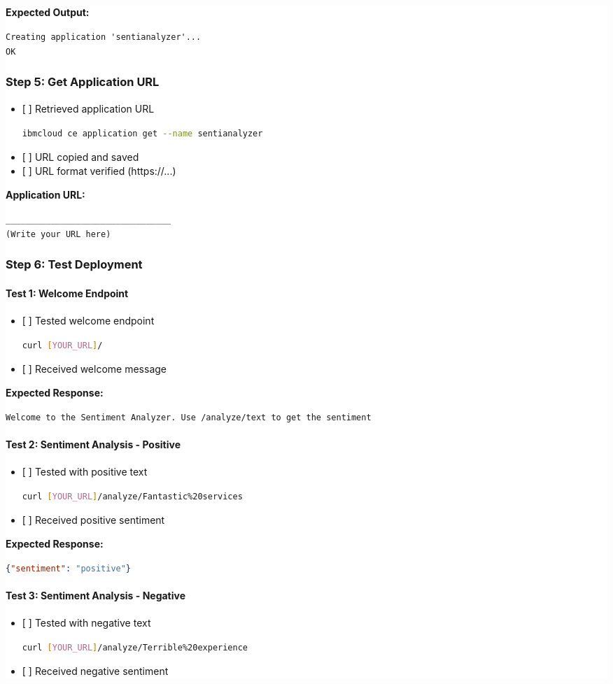 **Expected Output:**

```
Creating application 'sentianalyzer'...
OK
```

### Step 5: Get Application URL

*   \[ ] Retrieved application URL
    ```bash
    ibmcloud ce application get --name sentianalyzer
    ```
*   \[ ] URL copied and saved
*   \[ ] URL format verified (https://...)

**Application URL:**

```
_________________________________
(Write your URL here)
```

### Step 6: Test Deployment

#### Test 1: Welcome Endpoint

*   \[ ] Tested welcome endpoint
    ```bash
    curl [YOUR_URL]/
    ```
*   \[ ] Received welcome message

**Expected Response:**

```
Welcome to the Sentiment Analyzer. Use /analyze/text to get the sentiment
```

#### Test 2: Sentiment Analysis - Positive

*   \[ ] Tested with positive text
    ```bash
    curl [YOUR_URL]/analyze/Fantastic%20services
    ```
*   \[ ] Received positive sentiment

**Expected Response:**

```json
{"sentiment": "positive"}
```

#### Test 3: Sentiment Analysis - Negative

*   \[ ] Tested with negative text
    ```bash
    curl [YOUR_URL]/analyze/Terrible%20experience
    ```
*   \[ ] Received negative sentiment
